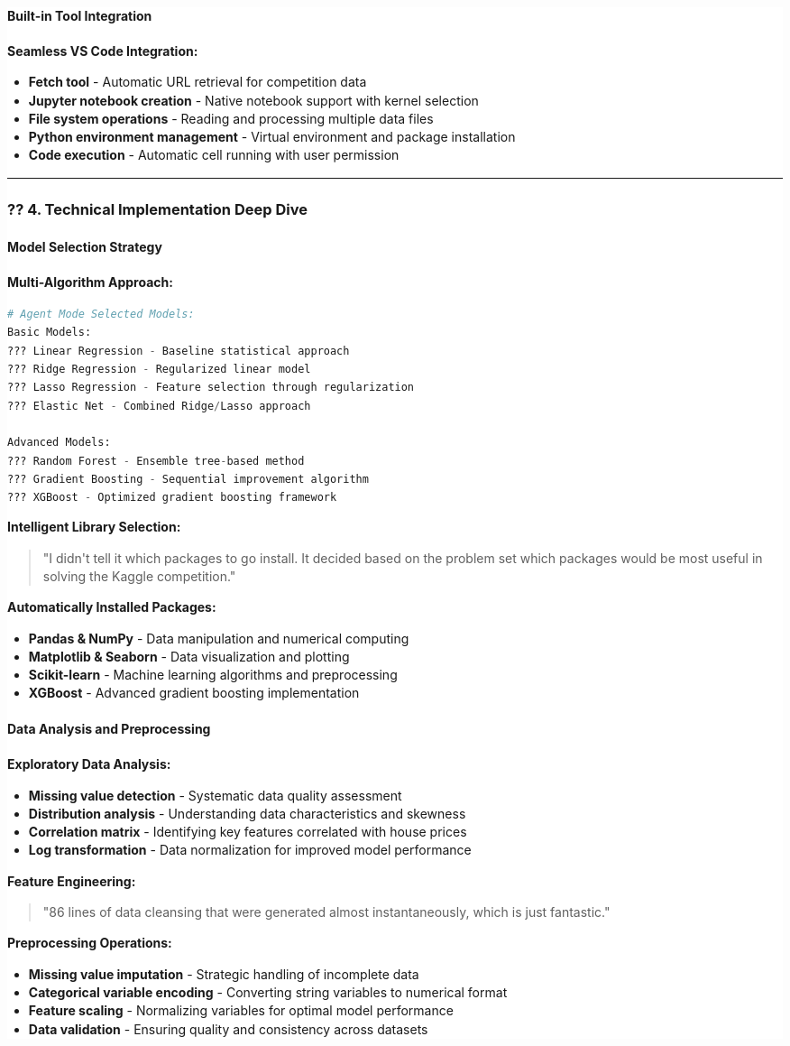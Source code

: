 #### Built-in Tool Integration
**Seamless VS Code Integration:**

- **Fetch tool** - Automatic URL retrieval for competition data
- **Jupyter notebook creation** - Native notebook support with kernel selection
- **File system operations** - Reading and processing multiple data files
- **Python environment management** - Virtual environment and package installation
- **Code execution** - Automatic cell running with user permission

---

### ?? **4. Technical Implementation Deep Dive**

#### Model Selection Strategy
**Multi-Algorithm Approach:**
```python
# Agent Mode Selected Models:
Basic Models:
??? Linear Regression - Baseline statistical approach
??? Ridge Regression - Regularized linear model
??? Lasso Regression - Feature selection through regularization  
??? Elastic Net - Combined Ridge/Lasso approach

Advanced Models:
??? Random Forest - Ensemble tree-based method
??? Gradient Boosting - Sequential improvement algorithm
??? XGBoost - Optimized gradient boosting framework
```

**Intelligent Library Selection:**
> "I didn't tell it which packages to go install. It decided based on the problem set which packages would be most useful in solving the Kaggle competition."

**Automatically Installed Packages:**

- **Pandas & NumPy** - Data manipulation and numerical computing
- **Matplotlib & Seaborn** - Data visualization and plotting
- **Scikit-learn** - Machine learning algorithms and preprocessing
- **XGBoost** - Advanced gradient boosting implementation

#### Data Analysis and Preprocessing
**Exploratory Data Analysis:**

- **Missing value detection** - Systematic data quality assessment
- **Distribution analysis** - Understanding data characteristics and skewness
- **Correlation matrix** - Identifying key features correlated with house prices
- **Log transformation** - Data normalization for improved model performance

**Feature Engineering:**
> "86 lines of data cleansing that were generated almost instantaneously, which is just fantastic."

**Preprocessing Operations:**

- **Missing value imputation** - Strategic handling of incomplete data
- **Categorical variable encoding** - Converting string variables to numerical format
- **Feature scaling** - Normalizing variables for optimal model performance
- **Data validation** - Ensuring quality and consistency across datasets
